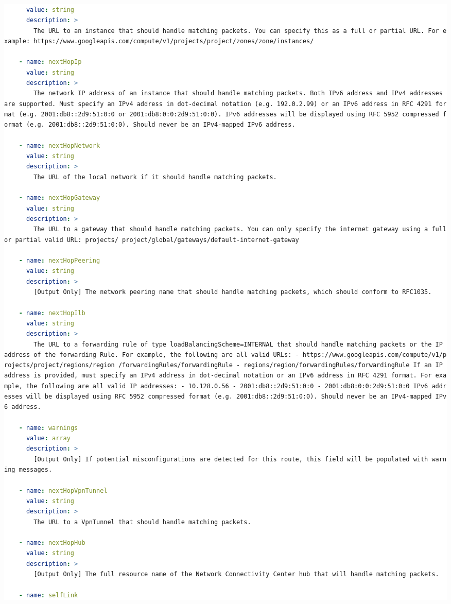 ```yaml
      value: string
      description: >
        The URL to an instance that should handle matching packets. You can specify this as a full or partial URL. For example: https://www.googleapis.com/compute/v1/projects/project/zones/zone/instances/
        
    - name: nextHopIp
      value: string
      description: >
        The network IP address of an instance that should handle matching packets. Both IPv6 address and IPv4 addresses are supported. Must specify an IPv4 address in dot-decimal notation (e.g. 192.0.2.99) or an IPv6 address in RFC 4291 format (e.g. 2001:db8::2d9:51:0:0 or 2001:db8:0:0:2d9:51:0:0). IPv6 addresses will be displayed using RFC 5952 compressed format (e.g. 2001:db8::2d9:51:0:0). Should never be an IPv4-mapped IPv6 address.
        
    - name: nextHopNetwork
      value: string
      description: >
        The URL of the local network if it should handle matching packets.
        
    - name: nextHopGateway
      value: string
      description: >
        The URL to a gateway that should handle matching packets. You can only specify the internet gateway using a full or partial valid URL: projects/ project/global/gateways/default-internet-gateway
        
    - name: nextHopPeering
      value: string
      description: >
        [Output Only] The network peering name that should handle matching packets, which should conform to RFC1035.
        
    - name: nextHopIlb
      value: string
      description: >
        The URL to a forwarding rule of type loadBalancingScheme=INTERNAL that should handle matching packets or the IP address of the forwarding Rule. For example, the following are all valid URLs: - https://www.googleapis.com/compute/v1/projects/project/regions/region /forwardingRules/forwardingRule - regions/region/forwardingRules/forwardingRule If an IP address is provided, must specify an IPv4 address in dot-decimal notation or an IPv6 address in RFC 4291 format. For example, the following are all valid IP addresses: - 10.128.0.56 - 2001:db8::2d9:51:0:0 - 2001:db8:0:0:2d9:51:0:0 IPv6 addresses will be displayed using RFC 5952 compressed format (e.g. 2001:db8::2d9:51:0:0). Should never be an IPv4-mapped IPv6 address.
        
    - name: warnings
      value: array
      description: >
        [Output Only] If potential misconfigurations are detected for this route, this field will be populated with warning messages.
        
    - name: nextHopVpnTunnel
      value: string
      description: >
        The URL to a VpnTunnel that should handle matching packets.
        
    - name: nextHopHub
      value: string
      description: >
        [Output Only] The full resource name of the Network Connectivity Center hub that will handle matching packets.
        
    - name: selfLink
```